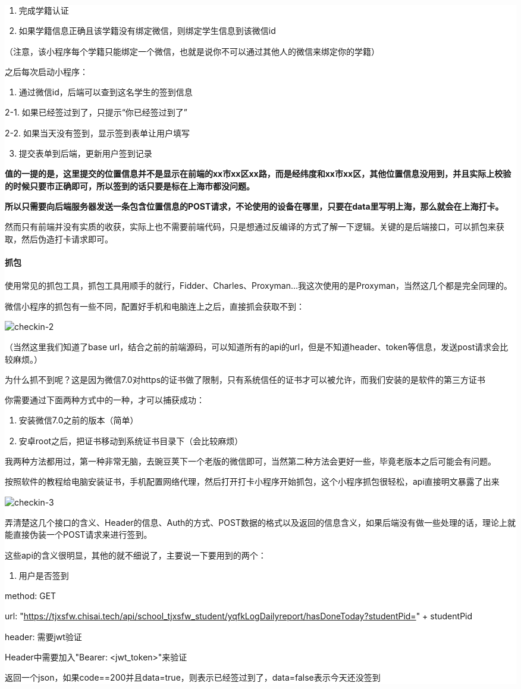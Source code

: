 1. 完成学籍认证

2. 如果学籍信息正确且该学籍没有绑定微信，则绑定学生信息到该微信id

（注意，该小程序每个学籍只能绑定一个微信，也就是说你不可以通过其他人的微信来绑定你的学籍）

之后每次启动小程序：

1. 通过微信id，后端可以查到这名学生的签到信息

2-1. 如果已经签过到了，只提示“你已经签过到了”

2-2. 如果当天没有签到，显示签到表单让用户填写

3. 提交表单到后端，更新用户签到记录

**值的一提的是，这里提交的位置信息并不是显示在前端的xx市xx区xx路，而是经纬度和xx市xx区，其他位置信息没用到，并且实际上校验的时候只要市正确即可，所以签到的话只要是标在上海市都没问题。**

**所以只需要向后端服务器发送一条包含位置信息的POST请求，不论使用的设备在哪里，只要在data里写明上海，那么就会在上海打卡。**

然而只有前端并没有实质的收获，实际上也不需要前端代码，只是想通过反编译的方式了解一下逻辑。关键的是后端接口，可以抓包来获取，然后伪造打卡请求即可。

#### 抓包

使用常见的抓包工具，抓包工具用顺手的就行，Fidder、Charles、Proxyman...我这次使用的是Proxyman，当然这几个都是完全同理的。

微信小程序的抓包有一些不同，配置好手机和电脑连上之后，直接抓会获取不到：

![checkin-2](https://res.cloudinary.com/dbmkzs2ez/image/upload/v1641816256/checkin-2.png)

（当然这里我们知道了base url，结合之前的前端源码，可以知道所有的api的url，但是不知道header、token等信息，发送post请求会比较麻烦。）

为什么抓不到呢？这是因为微信7.0对https的证书做了限制，只有系统信任的证书才可以被允许，而我们安装的是软件的第三方证书

你需要通过下面两种方式中的一种，才可以捕获成功：

1. 安装微信7.0之前的版本（简单）

2. 安卓root之后，把证书移动到系统证书目录下（会比较麻烦）

我两种方法都用过，第一种非常无脑，去豌豆荚下一个老版的微信即可，当然第二种方法会更好一些，毕竟老版本之后可能会有问题。

按照软件的教程给电脑安装证书，手机配置网络代理，然后打开打卡小程序开始抓包，这个小程序抓包很轻松，api直接明文暴露了出来

![checkin-3](https://res.cloudinary.com/dbmkzs2ez/image/upload/v1641816256/checkin-3.png)

弄清楚这几个接口的含义、Header的信息、Auth的方式、POST数据的格式以及返回的信息含义，如果后端没有做一些处理的话，理论上就能直接伪装一个POST请求来进行签到。

这些api的含义很明显，其他的就不细说了，主要说一下要用到的两个：

1. 用户是否签到

method: GET

url: "https://tjxsfw.chisai.tech/api/school_tjxsfw_student/yqfkLogDailyreport/hasDoneToday?studentPid=" + studentPid

header: 需要jwt验证

Header中需要加入"Bearer: <jwt_token>"来验证

返回一个json，如果code==200并且data=true，则表示已经签过到了，data=false表示今天还没签到
